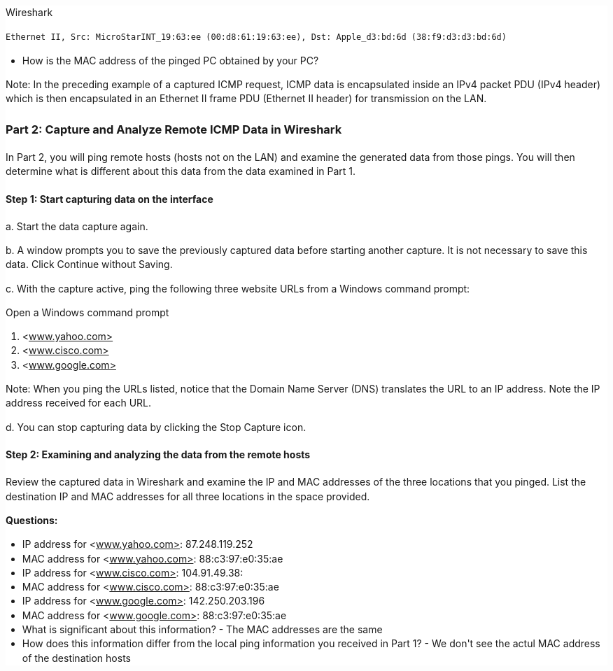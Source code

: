 Wireshark

```txt
Ethernet II, Src: MicroStarINT_19:63:ee (00:d8:61:19:63:ee), Dst: Apple_d3:bd:6d (38:f9:d3:d3:bd:6d)
```

- How is the MAC address of the pinged PC obtained by your PC?

Note: In the preceding example of a captured ICMP request, ICMP data is encapsulated inside an IPv4 packet PDU (IPv4 header) which is then encapsulated in an Ethernet II frame PDU (Ethernet II header) for transmission on the LAN.

### Part 2: Capture and Analyze Remote ICMP Data in Wireshark

In Part 2, you will ping remote hosts (hosts not on the LAN) and examine the generated data from those pings. You will then determine what is different about this data from the data examined in Part 1.

#### Step 1: Start capturing data on the interface

a. Start the data capture again.

b. A window prompts you to save the previously captured data before starting another capture. It is not necessary to save this data. Click Continue without Saving.

c. With the capture active, ping the following three website URLs from a Windows command prompt:

Open a Windows command prompt

1) <www.yahoo.com>
2) <www.cisco.com>
3) <www.google.com>

Note: When you ping the URLs listed, notice that the Domain Name Server (DNS) translates the URL to an IP address. Note the IP address received for each URL.

d. You can stop capturing data by clicking the Stop Capture icon.

#### Step 2: Examining and analyzing the data from the remote hosts

Review the captured data in Wireshark and examine the IP and MAC addresses of the three locations that you pinged. List the destination IP and MAC addresses for all three locations in the space provided.

**Questions:**

- IP address for <www.yahoo.com>: 87.248.119.252
- MAC address for <www.yahoo.com>: 88:c3:97:e0:35:ae
- IP address for <www.cisco.com>: 104.91.49.38:
- MAC address for <www.cisco.com>: 88:c3:97:e0:35:ae
- IP address for <www.google.com>: 142.250.203.196
- MAC address for <www.google.com>: 88:c3:97:e0:35:ae
- What is significant about this information? - The MAC addresses are the same
- How does this information differ from the local ping information you received in Part 1? - We don't see the actul MAC address of the destination hosts
